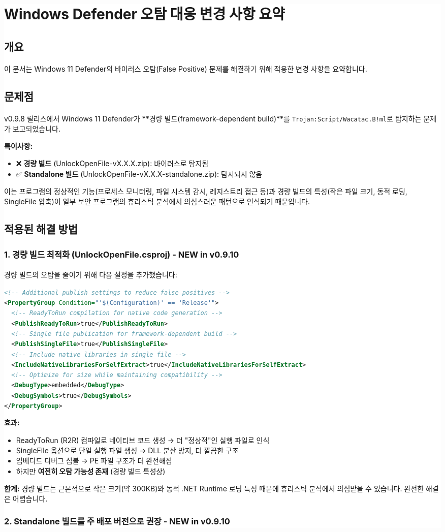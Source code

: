 # Windows Defender 오탐 대응 변경 사항 요약

## 개요

이 문서는 Windows 11 Defender의 바이러스 오탐(False Positive) 문제를 해결하기 위해 적용한 변경 사항을 요약합니다.

## 문제점

v0.9.8 릴리스에서 Windows 11 Defender가 **경량 빌드(framework-dependent build)**를 `Trojan:Script/Wacatac.B!ml`로 탐지하는 문제가 보고되었습니다. 

**특이사항:**
- ❌ **경량 빌드** (UnlockOpenFile-vX.X.X.zip): 바이러스로 탐지됨
- ✅ **Standalone 빌드** (UnlockOpenFile-vX.X.X-standalone.zip): 탐지되지 않음

이는 프로그램의 정상적인 기능(프로세스 모니터링, 파일 시스템 감시, 레지스트리 접근 등)과 경량 빌드의 특성(작은 파일 크기, 동적 로딩, SingleFile 압축)이 일부 보안 프로그램의 휴리스틱 분석에서 의심스러운 패턴으로 인식되기 때문입니다.

## 적용된 해결 방법

### 1. 경량 빌드 최적화 (UnlockOpenFile.csproj) - **NEW in v0.9.10**

경량 빌드의 오탐을 줄이기 위해 다음 설정을 추가했습니다:

```xml
<!-- Additional publish settings to reduce false positives -->
<PropertyGroup Condition="'$(Configuration)' == 'Release'">
  <!-- ReadyToRun compilation for native code generation -->
  <PublishReadyToRun>true</PublishReadyToRun>
  <!-- Single file publication for framework-dependent build -->
  <PublishSingleFile>true</PublishSingleFile>
  <!-- Include native libraries in single file -->
  <IncludeNativeLibrariesForSelfExtract>true</IncludeNativeLibrariesForSelfExtract>
  <!-- Optimize for size while maintaining compatibility -->
  <DebugType>embedded</DebugType>
  <DebugSymbols>true</DebugSymbols>
</PropertyGroup>
```

**효과:**
- ReadyToRun (R2R) 컴파일로 네이티브 코드 생성 → 더 "정상적"인 실행 파일로 인식
- SingleFile 옵션으로 단일 실행 파일 생성 → DLL 분산 방지, 더 깔끔한 구조
- 임베디드 디버그 심볼 → PE 파일 구조가 더 완전해짐
- 하지만 **여전히 오탐 가능성 존재** (경량 빌드 특성상)

**한계:**
경량 빌드는 근본적으로 작은 크기(약 300KB)와 동적 .NET Runtime 로딩 특성 때문에 휴리스틱 분석에서 의심받을 수 있습니다. 완전한 해결은 어렵습니다.

### 2. Standalone 빌드를 주 배포 버전으로 권장 - **NEW in v0.9.10**
